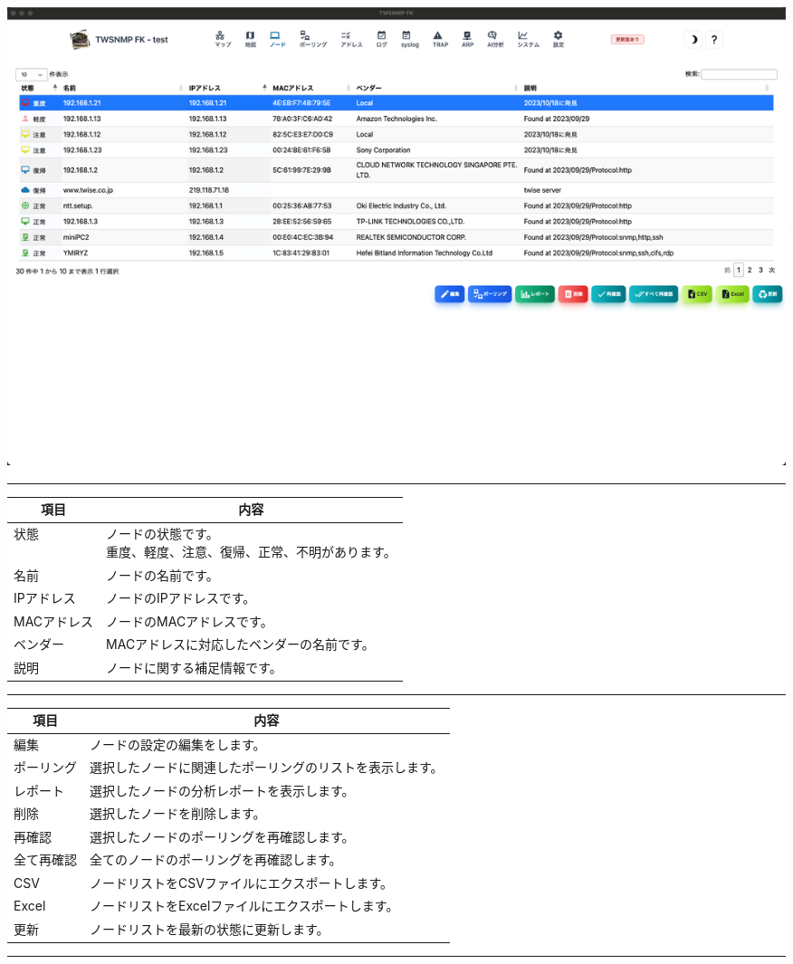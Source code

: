 ![h:400 center](./images/ja/2023-12-01_05-31-32.png)

---

|項目|内容|
|----|----|
|状態|ノードの状態です。<br>重度、軽度、注意、復帰、正常、不明があります。|
|名前|ノードの名前です。|
|IPアドレス|ノードのIPアドレスです。|
|MACアドレス|ノードのMACアドレスです。|
|ベンダー|MACアドレスに対応したベンダーの名前です。|
|説明|ノードに関する補足情報です。|

---

|項目|内容|
|----|----|
|編集|ノードの設定の編集をします。|
|ポーリング|選択したノードに関連したポーリングのリストを表示します。|
|レポート|選択したノードの分析レポートを表示します。|
|削除|選択したノードを削除します。|
|再確認|選択したノードのポーリングを再確認します。|
|全て再確認|全てのノードのポーリングを再確認します。|
|CSV|ノードリストをCSVファイルにエクスポートします。|
|Excel|ノードリストをExcelファイルにエクスポートします。|
|更新|ノードリストを最新の状態に更新します。|

---